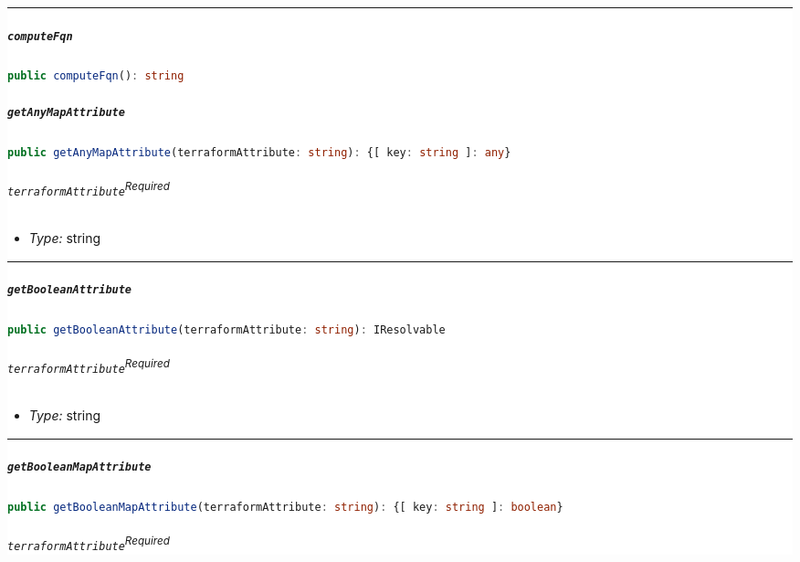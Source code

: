 
---

##### `computeFqn` <a name="computeFqn" id="@cdktf/provider-azurerm.automationSchedule.AutomationScheduleMonthlyOccurrenceOutputReference.computeFqn"></a>

```typescript
public computeFqn(): string
```

##### `getAnyMapAttribute` <a name="getAnyMapAttribute" id="@cdktf/provider-azurerm.automationSchedule.AutomationScheduleMonthlyOccurrenceOutputReference.getAnyMapAttribute"></a>

```typescript
public getAnyMapAttribute(terraformAttribute: string): {[ key: string ]: any}
```

###### `terraformAttribute`<sup>Required</sup> <a name="terraformAttribute" id="@cdktf/provider-azurerm.automationSchedule.AutomationScheduleMonthlyOccurrenceOutputReference.getAnyMapAttribute.parameter.terraformAttribute"></a>

- *Type:* string

---

##### `getBooleanAttribute` <a name="getBooleanAttribute" id="@cdktf/provider-azurerm.automationSchedule.AutomationScheduleMonthlyOccurrenceOutputReference.getBooleanAttribute"></a>

```typescript
public getBooleanAttribute(terraformAttribute: string): IResolvable
```

###### `terraformAttribute`<sup>Required</sup> <a name="terraformAttribute" id="@cdktf/provider-azurerm.automationSchedule.AutomationScheduleMonthlyOccurrenceOutputReference.getBooleanAttribute.parameter.terraformAttribute"></a>

- *Type:* string

---

##### `getBooleanMapAttribute` <a name="getBooleanMapAttribute" id="@cdktf/provider-azurerm.automationSchedule.AutomationScheduleMonthlyOccurrenceOutputReference.getBooleanMapAttribute"></a>

```typescript
public getBooleanMapAttribute(terraformAttribute: string): {[ key: string ]: boolean}
```

###### `terraformAttribute`<sup>Required</sup> <a name="terraformAttribute" id="@cdktf/provider-azurerm.automationSchedule.AutomationScheduleMonthlyOccurrenceOutputReference.getBooleanMapAttribute.parameter.terraformAttribute"></a>
